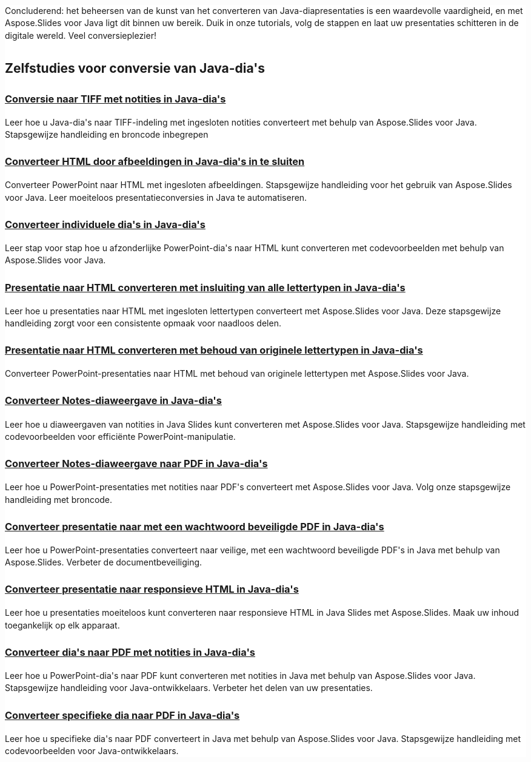Concluderend: het beheersen van de kunst van het converteren van Java-diapresentaties is een waardevolle vaardigheid, en met Aspose.Slides voor Java ligt dit binnen uw bereik. Duik in onze tutorials, volg de stappen en laat uw presentaties schitteren in de digitale wereld. Veel conversieplezier!

## Zelfstudies voor conversie van Java-dia's
### [Conversie naar TIFF met notities in Java-dia's](./conversion-tiff-notes-java-slides/)
Leer hoe u Java-dia's naar TIFF-indeling met ingesloten notities converteert met behulp van Aspose.Slides voor Java. Stapsgewijze handleiding en broncode inbegrepen
### [Converteer HTML door afbeeldingen in Java-dia's in te sluiten](./convert-html-embedding-images-java-slides/)
Converteer PowerPoint naar HTML met ingesloten afbeeldingen. Stapsgewijze handleiding voor het gebruik van Aspose.Slides voor Java. Leer moeiteloos presentatieconversies in Java te automatiseren.
### [Converteer individuele dia's in Java-dia's](./convert-individual-slide-java-slides/)
Leer stap voor stap hoe u afzonderlijke PowerPoint-dia's naar HTML kunt converteren met codevoorbeelden met behulp van Aspose.Slides voor Java. 
### [Presentatie naar HTML converteren met insluiting van alle lettertypen in Java-dia's](./convert-presentation-html-embed-fonts-java-slides/)
Leer hoe u presentaties naar HTML met ingesloten lettertypen converteert met Aspose.Slides voor Java. Deze stapsgewijze handleiding zorgt voor een consistente opmaak voor naadloos delen.
### [Presentatie naar HTML converteren met behoud van originele lettertypen in Java-dia's](./convert-presentation-html-preserve-fonts-java-slides/)
Converteer PowerPoint-presentaties naar HTML met behoud van originele lettertypen met Aspose.Slides voor Java.
### [Converteer Notes-diaweergave in Java-dia's](./convert-notes-slide-view-java-slides/)
Leer hoe u diaweergaven van notities in Java Slides kunt converteren met Aspose.Slides voor Java. Stapsgewijze handleiding met codevoorbeelden voor efficiënte PowerPoint-manipulatie.
### [Converteer Notes-diaweergave naar PDF in Java-dia's](./convert-notes-slide-view-pdf-java-slides/)
Leer hoe u PowerPoint-presentaties met notities naar PDF's converteert met Aspose.Slides voor Java. Volg onze stapsgewijze handleiding met broncode.
### [Converteer presentatie naar met een wachtwoord beveiligde PDF in Java-dia's](./convert-presentation-password-pdf-java-slides/)
Leer hoe u PowerPoint-presentaties converteert naar veilige, met een wachtwoord beveiligde PDF's in Java met behulp van Aspose.Slides. Verbeter de documentbeveiliging.
### [Converteer presentatie naar responsieve HTML in Java-dia's](./convert-presentation-responsive-html-java-slides/)
Leer hoe u presentaties moeiteloos kunt converteren naar responsieve HTML in Java Slides met Aspose.Slides. Maak uw inhoud toegankelijk op elk apparaat.
### [Converteer dia's naar PDF met notities in Java-dia's](./convert-slides-pdf-notes-java-slides/)
Leer hoe u PowerPoint-dia's naar PDF kunt converteren met notities in Java met behulp van Aspose.Slides voor Java. Stapsgewijze handleiding voor Java-ontwikkelaars. Verbeter het delen van uw presentaties.
### [Converteer specifieke dia naar PDF in Java-dia's](./convert-specific-slide-pdf-java-slides/)
Leer hoe u specifieke dia's naar PDF converteert in Java met behulp van Aspose.Slides voor Java. Stapsgewijze handleiding met codevoorbeelden voor Java-ontwikkelaars.
